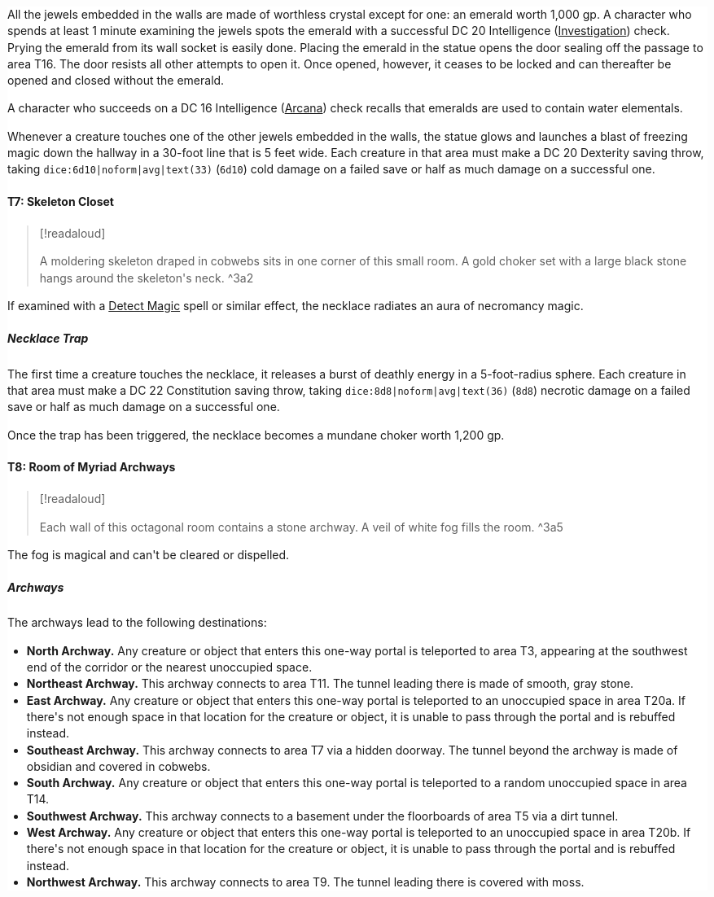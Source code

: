 All the jewels embedded in the walls are made of worthless crystal except for one: an emerald worth 1,000 gp. A character who spends at least 1 minute examining the jewels spots the emerald with a successful DC 20 Intelligence ([Investigation](/compendium/rules/skills.md#Investigation)) check. Prying the emerald from its wall socket is easily done. Placing the emerald in the statue opens the door sealing off the passage to area T16. The door resists all other attempts to open it. Once opened, however, it ceases to be locked and can thereafter be opened and closed without the emerald.

A character who succeeds on a DC 16 Intelligence ([Arcana](/compendium/rules/skills.md#Arcana)) check recalls that emeralds are used to contain water elementals.

Whenever a creature touches one of the other jewels embedded in the walls, the statue glows and launches a blast of freezing magic down the hallway in a 30-foot line that is 5 feet wide. Each creature in that area must make a DC 20 Dexterity saving throw, taking `dice:6d10|noform|avg|text(33)` (`6d10`) cold damage on a failed save or half as much damage on a successful one.

#### T7: Skeleton Closet

> [!readaloud] 
> 
> A moldering skeleton draped in cobwebs sits in one corner of this small room. A gold choker set with a large black stone hangs around the skeleton's neck.
^3a2

If examined with a [Detect Magic](compendium/spells/detect-magic.md) spell or similar effect, the necklace radiates an aura of necromancy magic.

##### Necklace Trap

The first time a creature touches the necklace, it releases a burst of deathly energy in a 5-foot-radius sphere. Each creature in that area must make a DC 22 Constitution saving throw, taking `dice:8d8|noform|avg|text(36)` (`8d8`) necrotic damage on a failed save or half as much damage on a successful one.

Once the trap has been triggered, the necklace becomes a mundane choker worth 1,200 gp.

#### T8: Room of Myriad Archways

> [!readaloud] 
> 
> Each wall of this octagonal room contains a stone archway. A veil of white fog fills the room.
^3a5

The fog is magical and can't be cleared or dispelled.

##### Archways

The archways lead to the following destinations:

- **North Archway.** Any creature or object that enters this one-way portal is teleported to area T3, appearing at the southwest end of the corridor or the nearest unoccupied space.  
- **Northeast Archway.** This archway connects to area T11. The tunnel leading there is made of smooth, gray stone.  
- **East Archway.** Any creature or object that enters this one-way portal is teleported to an unoccupied space in area T20a. If there's not enough space in that location for the creature or object, it is unable to pass through the portal and is rebuffed instead.  
- **Southeast Archway.** This archway connects to area T7 via a hidden doorway. The tunnel beyond the archway is made of obsidian and covered in cobwebs.  
- **South Archway.** Any creature or object that enters this one-way portal is teleported to a random unoccupied space in area T14.  
- **Southwest Archway.** This archway connects to a basement under the floorboards of area T5 via a dirt tunnel.  
- **West Archway.** Any creature or object that enters this one-way portal is teleported to an unoccupied space in area T20b. If there's not enough space in that location for the creature or object, it is unable to pass through the portal and is rebuffed instead.  
- **Northwest Archway.** This archway connects to area T9. The tunnel leading there is covered with moss.  
